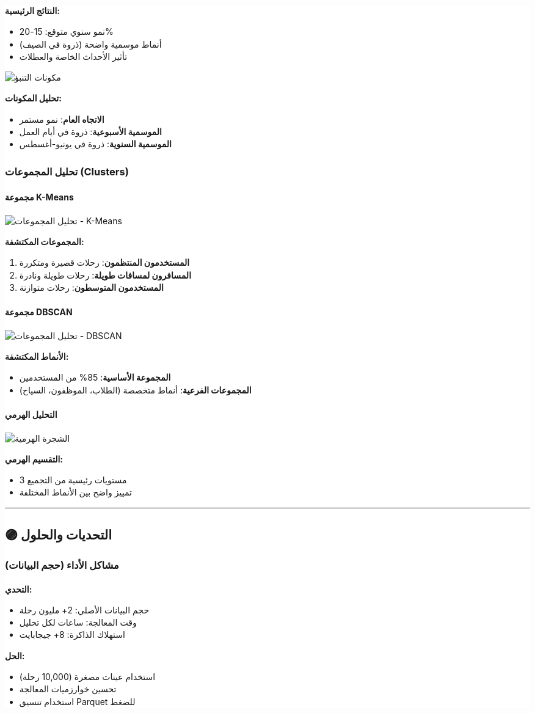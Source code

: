 **النتائج الرئيسية:**
- نمو سنوي متوقع: 15-20%
- أنماط موسمية واضحة (ذروة في الصيف)
- تأثير الأحداث الخاصة والعطلات

![مكونات التنبؤ](figures/final_report/forecast_components.png)

**تحليل المكونات:**
- **الاتجاه العام**: نمو مستمر
- **الموسمية الأسبوعية**: ذروة في أيام العمل
- **الموسمية السنوية**: ذروة في يونيو-أغسطس

### تحليل المجموعات (Clusters)

#### مجموعة K-Means

![تحليل المجموعات - K-Means](figures/final_report/kmeans_pca.png)

**المجموعات المكتشفة:**
1. **المستخدمون المنتظمون**: رحلات قصيرة ومتكررة
2. **المسافرون لمسافات طويلة**: رحلات طويلة ونادرة
3. **المستخدمون المتوسطون**: رحلات متوازنة

#### مجموعة DBSCAN

![تحليل المجموعات - DBSCAN](figures/final_report/dbscan_tsne.png)

**الأنماط المكتشفة:**
- **المجموعة الأساسية**: 85% من المستخدمين
- **المجموعات الفرعية**: أنماط متخصصة (الطلاب، الموظفون، السياح)

#### التحليل الهرمي

![الشجرة الهرمية](figures/final_report/agglomerative_dendrogram.png)

**التقسيم الهرمي:**
- 3 مستويات رئيسية من التجميع
- تمييز واضح بين الأنماط المختلفة

---

## 🟣 التحديات والحلول

### مشاكل الأداء (حجم البيانات)

**التحدي:**
- حجم البيانات الأصلي: 2+ مليون رحلة
- وقت المعالجة: ساعات لكل تحليل
- استهلاك الذاكرة: 8+ جيجابايت

**الحل:**
- استخدام عينات مصغرة (10,000 رحلة)
- تحسين خوارزميات المعالجة
- استخدام تنسيق Parquet للضغط
